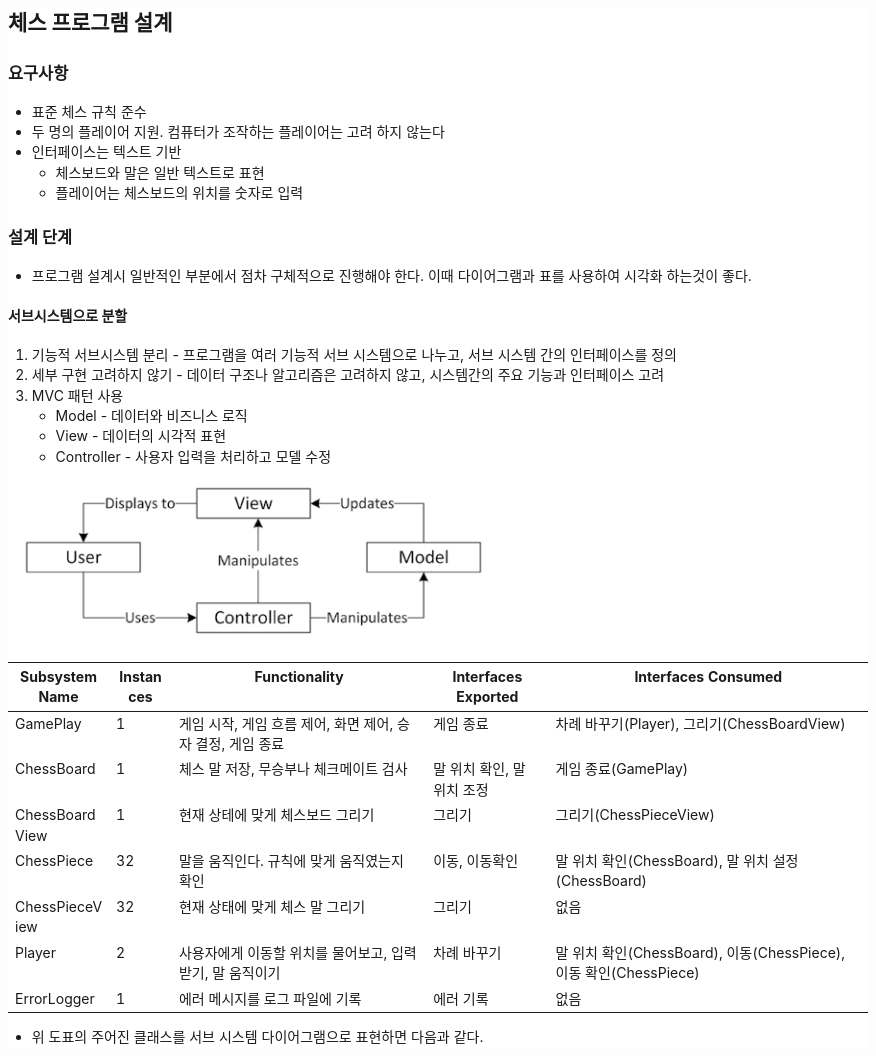 ## 체스 프로그램 설계

### 요구사항
 - 표준 체스 규칙 준수
 - 두 명의 플레이어 지원. 컴퓨터가 조작하는 플레이어는 고려 하지 않는다
 - 인터페이스는 텍스트 기반
   - 체스보드와 말은 일반 텍스트로 표현
   - 플레이어는 체스보드의 위치를 숫자로 입력
### 설계 단계
 - 프로그램 설계시 일반적인 부분에서 점차 구체적으로 진행해야 한다. 이때 다이어그램과 표를 사용하여 시각화 하는것이 좋다.
#### 서브시스템으로 분할
 1. 기능적 서브시스템 분리 - 프로그램을 여러 기능적 서브 시스템으로 나누고, 서브 시스템 간의 인터페이스를 정의
 2. 세부 구현 고려하지 않기 - 데이터 구조나 알고리즘은 고려하지 않고, 시스템간의 주요 기능과 인터페이스 고려
 3. MVC 패턴 사용
    - Model - 데이터와 비즈니스 로직
    - View - 데이터의 시각적 표현
    - Controller - 사용자 입력을 처리하고 모델 수정
  
![alt text](image.png)

| **Subsystem Name** | **Instances** | **Functionality** | **Interfaces Exported** | **Interfaces Consumed** |
|--------------------|---------------|-------------------|-------------------------|-------------------------|
| GamePlay           | 1             | 게임 시작, 게임 흐름 제어, 화면 제어, 승자 결정, 게임 종료 | 게임 종료 | 차례 바꾸기(Player), 그리기(ChessBoardView) |
| ChessBoard         | 1             | 체스 말 저장, 무승부나 체크메이트 검사 | 말 위치 확인, 말 위치 조정 | 게임 종료(GamePlay) |
| ChessBoardView     | 1             | 현재 상테에 맞게 체스보드 그리기 | 그리기 | 그리기(ChessPieceView) |
| ChessPiece         | 32            | 말을 움직인다. 규칙에 맞게 움직였는지 확인 | 이동, 이동확인 | 말 위치 확인(ChessBoard), 말 위치 설정(ChessBoard) |
| ChessPieceView     | 32            | 현재 상태에 맞게 체스 말 그리기 | 그리기 | 없음 |
| Player             | 2             | 사용자에게 이동할 위치를 물어보고, 입력 받기, 말 움직이기 | 차례 바꾸기 | 말 위치 확인(ChessBoard), 이동(ChessPiece), 이동 확인(ChessPiece) |
| ErrorLogger        | 1             | 에러 메시지를 로그 파일에 기록 | 에러 기록 | 없음 |
 - 위 도표의 주어진 클래스를 서브 시스템 다이어그램으로 표현하면 다음과 같다.
